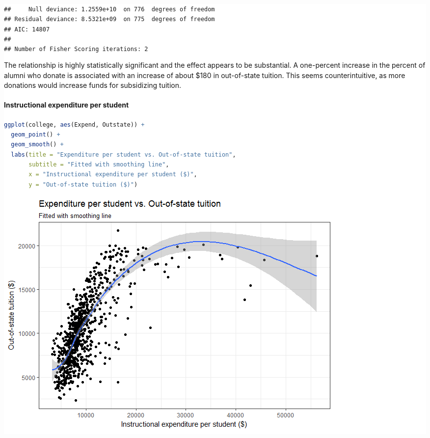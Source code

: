     ##     Null deviance: 1.2559e+10  on 776  degrees of freedom
    ## Residual deviance: 8.5321e+09  on 775  degrees of freedom
    ## AIC: 14807
    ## 
    ## Number of Fisher Scoring iterations: 2

The relationship is highly statistically significant and the effect appears to be substantial. A one-percent increase in the percent of alumni who donate is associated with an increase of about $180 in out-of-state tuition. This seems counterintuitive, as more donations would increase funds for subsidizing tuition.

#### Instructional expenditure per student

``` r
ggplot(college, aes(Expend, Outstate)) +
  geom_point() +
  geom_smooth() + 
  labs(title = "Expenditure per student vs. Out-of-state tuition",
       subtitle = "Fitted with smoothing line",
       x = "Instructional expenditure per student ($)",
       y = "Out-of-state tuition ($)")
```

![](ps7-resample-nonlinear_files/figure-markdown_github/unnamed-chunk-1-1.png)
